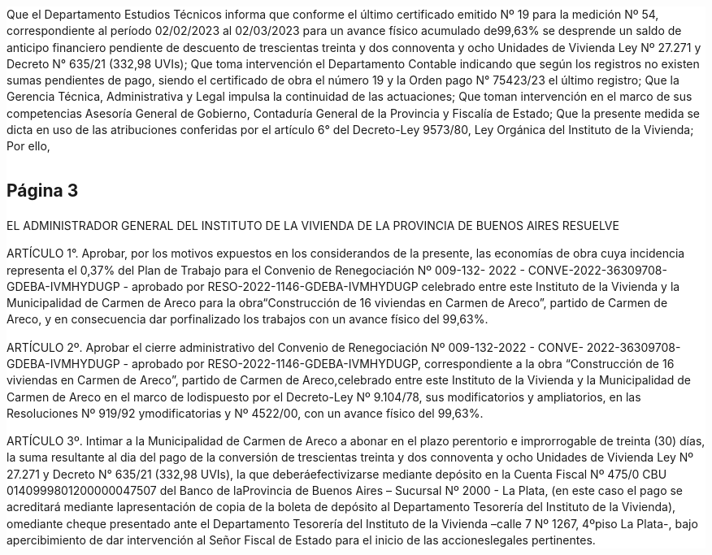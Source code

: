 Que el Departamento Estudios Técnicos informa que conforme el último certificado emitido Nº 19 para la
medición Nº 54, correspondiente al período 02/02/2023 al 02/03/2023 para un avance físico acumulado de99,63% se desprende un saldo de anticipo financiero pendiente de descuento de trescientas treinta y dos connoventa y ocho Unidades de Vivienda Ley Nº 27.271 y Decreto N° 635/21 (332,98 UVIs);
Que toma intervención el Departamento Contable indicando que según los registros no existen sumas
pendientes de pago, siendo el certificado de obra el número 19 y la Orden pago N° 75423/23 el último registro;
Que la Gerencia Técnica, Administrativa y Legal impulsa la continuidad de las actuaciones;
Que toman intervención en el marco de sus competencias Asesoría General de Gobierno, Contaduría General
de la Provincia y Fiscalía de Estado;
Que la presente medida se dicta en uso de las atribuciones conferidas por el artículo 6° del Decreto-Ley
9573/80, Ley Orgánica del Instituto de la Vivienda;
 Por ello,
 
 

## Página 3

EL ADMINISTRADOR GENERAL DEL INSTITUTO DE LA VIVIENDA
DE LA PROVINCIA DE BUENOS AIRES
RESUELVE
  
 
ARTÍCULO 1°. Aprobar, por los motivos expuestos en los considerandos de la presente, las economías de
obra cuya incidencia representa el 0,37% del Plan de Trabajo para el Convenio de Renegociación Nº 009-132-
2022 - CONVE-2022-36309708-GDEBA-IVMHYDUGP - aprobado por RESO-2022-1146-GDEBA-IVMHYDUGP celebrado entre este Instituto de la Vivienda y la Municipalidad de Carmen de Areco para la obra“Construcción de 16 viviendas en Carmen de Areco”, partido de Carmen de Areco, y en consecuencia dar porfinalizado los trabajos con un avance físico del  99,63%.
 
 
ARTÍCULO 2º. Aprobar el cierre administrativo del Convenio de Renegociación Nº 009-132-2022 - CONVE-
2022-36309708-GDEBA-IVMHYDUGP - aprobado por RESO-2022-1146-GDEBA-IVMHYDUGP,
correspondiente a la obra “Construcción de 16 viviendas en Carmen de Areco”, partido de Carmen de Areco,celebrado entre este Instituto de la Vivienda y la Municipalidad de Carmen de Areco en el marco de lodispuesto por el Decreto-Ley Nº 9.104/78, sus modificatorios y ampliatorios, en las Resoluciones Nº 919/92 ymodificatorias y Nº 4522/00, con un avance físico del 99,63%.
 
  
ARTÍCULO 3º. Intimar a la Municipalidad de Carmen de Areco a abonar en el plazo perentorio e improrrogable
de treinta (30) días, la suma resultante al dia del pago de la conversión de trescientas treinta y dos connoventa y ocho Unidades de Vivienda Ley Nº 27.271 y Decreto N° 635/21 (332,98 UVIs), la que deberáefectivizarse mediante depósito en la Cuenta Fiscal Nº 475/0 CBU 0140999801200000047507 del Banco de laProvincia de Buenos Aires – Sucursal Nº 2000 - La Plata, (en este caso el pago se acreditará mediante lapresentación de copia de la boleta de depósito al Departamento Tesorería del Instituto de la Vivienda), omediante cheque presentado ante el Departamento Tesorería del Instituto de la Vivienda –calle 7 Nº 1267, 4ºpiso La Plata-, bajo apercibimiento de dar intervención al Señor Fiscal de Estado para el inicio de las accioneslegales pertinentes.
  
